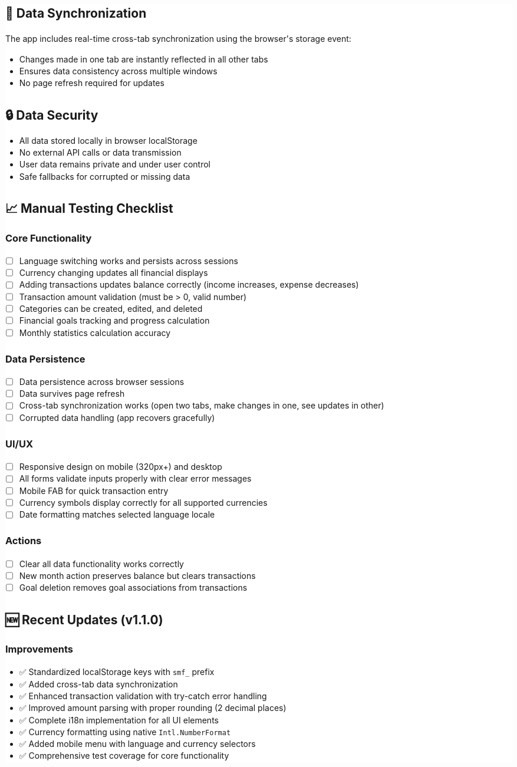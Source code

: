 ## 🔄 Data Synchronization

The app includes real-time cross-tab synchronization using the browser's storage event:
- Changes made in one tab are instantly reflected in all other tabs
- Ensures data consistency across multiple windows
- No page refresh required for updates

## 🔒 Data Security

- All data stored locally in browser localStorage
- No external API calls or data transmission
- User data remains private and under user control
- Safe fallbacks for corrupted or missing data

## 📈 Manual Testing Checklist

### Core Functionality
- [ ] Language switching works and persists across sessions
- [ ] Currency changing updates all financial displays  
- [ ] Adding transactions updates balance correctly (income increases, expense decreases)
- [ ] Transaction amount validation (must be > 0, valid number)
- [ ] Categories can be created, edited, and deleted
- [ ] Financial goals tracking and progress calculation
- [ ] Monthly statistics calculation accuracy

### Data Persistence
- [ ] Data persistence across browser sessions
- [ ] Data survives page refresh
- [ ] Cross-tab synchronization works (open two tabs, make changes in one, see updates in other)
- [ ] Corrupted data handling (app recovers gracefully)

### UI/UX
- [ ] Responsive design on mobile (320px+) and desktop
- [ ] All forms validate inputs properly with clear error messages
- [ ] Mobile FAB for quick transaction entry
- [ ] Currency symbols display correctly for all supported currencies
- [ ] Date formatting matches selected language locale

### Actions
- [ ] Clear all data functionality works correctly
- [ ] New month action preserves balance but clears transactions
- [ ] Goal deletion removes goal associations from transactions

## 🆕 Recent Updates (v1.1.0)

### Improvements
- ✅ Standardized localStorage keys with `smf_` prefix
- ✅ Added cross-tab data synchronization
- ✅ Enhanced transaction validation with try-catch error handling
- ✅ Improved amount parsing with proper rounding (2 decimal places)
- ✅ Complete i18n implementation for all UI elements
- ✅ Currency formatting using native `Intl.NumberFormat`
- ✅ Added mobile menu with language and currency selectors
- ✅ Comprehensive test coverage for core functionality
